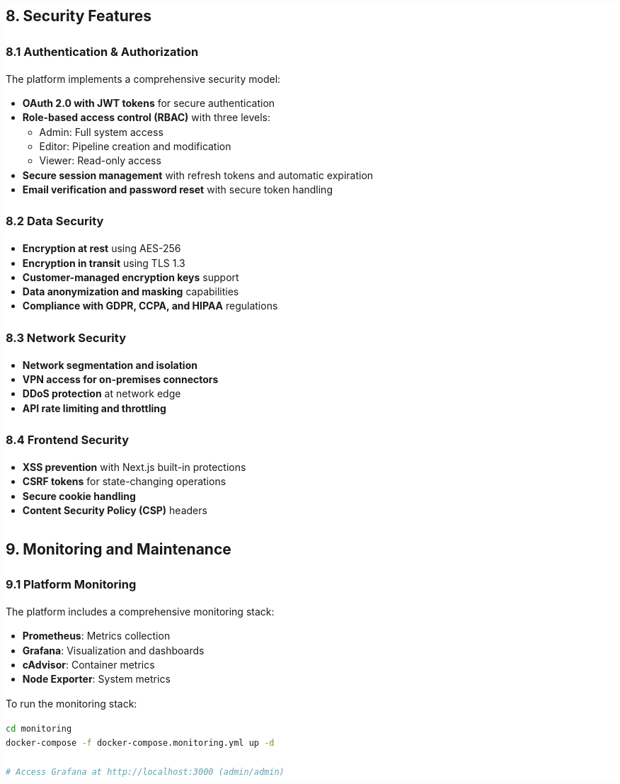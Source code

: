 ## 8. Security Features

### 8.1 Authentication & Authorization

The platform implements a comprehensive security model:

- **OAuth 2.0 with JWT tokens** for secure authentication
- **Role-based access control (RBAC)** with three levels:
  - Admin: Full system access
  - Editor: Pipeline creation and modification
  - Viewer: Read-only access
- **Secure session management** with refresh tokens and automatic expiration
- **Email verification and password reset** with secure token handling

### 8.2 Data Security

- **Encryption at rest** using AES-256
- **Encryption in transit** using TLS 1.3
- **Customer-managed encryption keys** support
- **Data anonymization and masking** capabilities
- **Compliance with GDPR, CCPA, and HIPAA** regulations

### 8.3 Network Security

- **Network segmentation and isolation**
- **VPN access for on-premises connectors**
- **DDoS protection** at network edge
- **API rate limiting and throttling**

### 8.4 Frontend Security

- **XSS prevention** with Next.js built-in protections
- **CSRF tokens** for state-changing operations
- **Secure cookie handling**
- **Content Security Policy (CSP)** headers

## 9. Monitoring and Maintenance

### 9.1 Platform Monitoring

The platform includes a comprehensive monitoring stack:

- **Prometheus**: Metrics collection
- **Grafana**: Visualization and dashboards
- **cAdvisor**: Container metrics
- **Node Exporter**: System metrics

To run the monitoring stack:

```bash
cd monitoring
docker-compose -f docker-compose.monitoring.yml up -d

# Access Grafana at http://localhost:3000 (admin/admin)
```
